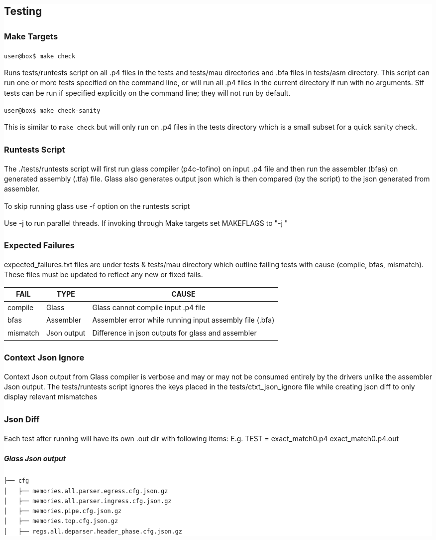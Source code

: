 ## Testing

### Make Targets

```
user@box$ make check
```

Runs tests/runtests script on all .p4 files in the tests and tests/mau
directories and .bfa files in tests/asm directory. This script can run one or
more tests specified on the command line, or will run all .p4 files in the
current directory if run with no arguments.  Stf tests can be run if specified
explicitly on the command line; they will not run by default.

```
user@box$ make check-sanity
```

This is similar to `make check` but will only run on .p4 files in the tests
directory which is a small subset for a quick sanity check.

### Runtests Script

The ./tests/runtests script will first run glass compiler (p4c-tofino) on
input .p4 file and then run the assembler (bfas) on generated assembly (.tfa)
file.  Glass also generates output json which is then compared (by the script)
to the json generated from assembler.

To skip running glass use -f option on the runtests script

Use -j <value> to run parallel threads. If invoking through Make targets set
MAKEFLAGS to "-j <value>"

### Expected Failures

expected\_failures.txt files are under tests & tests/mau directory which outline
failing tests with cause (compile, bfas, mismatch). These files must be updated
to reflect any new or fixed fails.

| FAIL     |  TYPE        | CAUSE                                                   |
|----------|--------------|---------------------------------------------------------|
| compile  |  Glass       | Glass cannot compile input .p4 file                     |
| bfas     |  Assembler   | Assembler error while running input assembly file (.bfa)|
| mismatch |  Json output | Difference in json outputs for glass and assembler      |

### Context Json Ignore
Context Json output from Glass compiler is verbose and may or may not be
consumed entirely by the drivers unlike the assembler Json output. The
tests/runtests script ignores the keys placed in the tests/ctxt\_json\_ignore file
while creating json diff to only display relevant mismatches

### Json Diff
Each test after running will have its own <testname>.out dir with following
items:
E.g. TEST = exact\_match0.p4
exact\_match0.p4.out
##### Glass Json output
```
├── cfg
│   ├── memories.all.parser.egress.cfg.json.gz
│   ├── memories.all.parser.ingress.cfg.json.gz
│   ├── memories.pipe.cfg.json.gz
│   ├── memories.top.cfg.json.gz
│   ├── regs.all.deparser.header_phase.cfg.json.gz
```